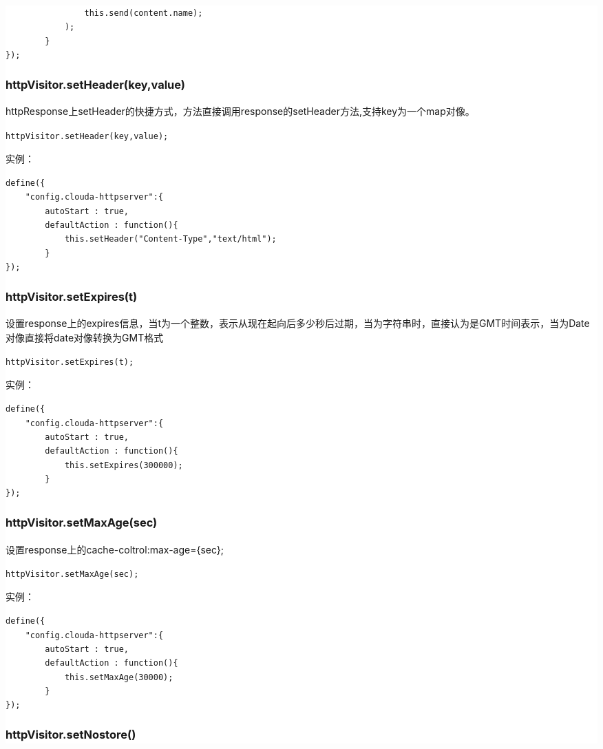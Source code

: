 	 				this.send(content.name);
	 			);
        	}       	
	});

### httpVisitor.setHeader(key,value)

httpResponse上setHeader的快捷方式，方法直接调用response的setHeader方法,支持key为一个map对像。

	httpVisitor.setHeader(key,value);
	
实例：

	define({
    	"config.clouda-httpserver":{
        	autoStart : true,
        	defaultAction : function(){
            	this.setHeader("Content-Type","text/html");
        	}       	
	});

### httpVisitor.setExpires(t)

设置response上的expires信息，当t为一个整数，表示从现在起向后多少秒后过期，当为字符串时，直接认为是GMT时间表示，当为Date对像直接将date对像转换为GMT格式

	httpVisitor.setExpires(t);

	
实例：

	define({
    	"config.clouda-httpserver":{
        	autoStart : true,
        	defaultAction : function(){
            	this.setExpires(300000);
        	}       	
	});

### httpVisitor.setMaxAge(sec)

设置response上的cache-coltrol:max-age={sec};

	httpVisitor.setMaxAge(sec);
	
实例：

	define({
    	"config.clouda-httpserver":{
        	autoStart : true,
        	defaultAction : function(){
            	this.setMaxAge(30000);
        	}       	
	});	

### httpVisitor.setNostore()
